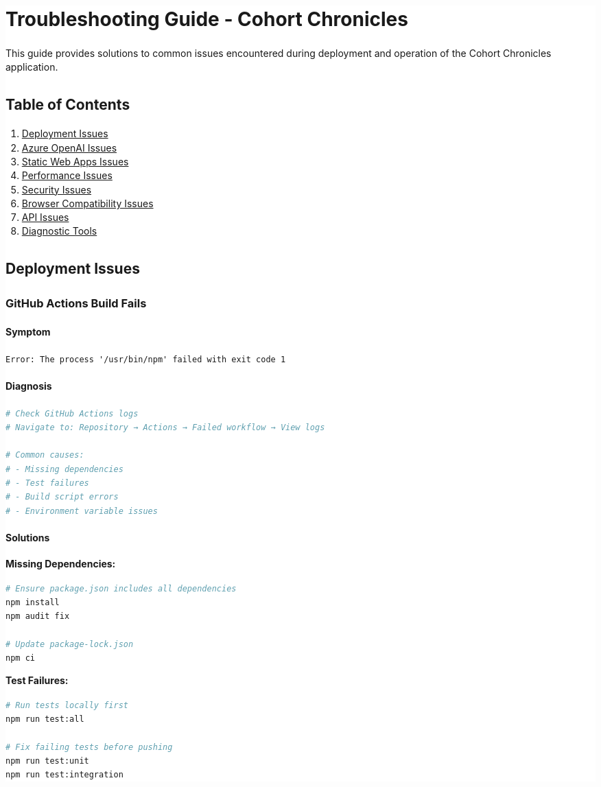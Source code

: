 # Troubleshooting Guide - Cohort Chronicles

This guide provides solutions to common issues encountered during deployment and operation of the Cohort Chronicles application.

## Table of Contents

1. [Deployment Issues](#deployment-issues)
2. [Azure OpenAI Issues](#azure-openai-issues)
3. [Static Web Apps Issues](#static-web-apps-issues)
4. [Performance Issues](#performance-issues)
5. [Security Issues](#security-issues)
6. [Browser Compatibility Issues](#browser-compatibility-issues)
7. [API Issues](#api-issues)
8. [Diagnostic Tools](#diagnostic-tools)

## Deployment Issues

### GitHub Actions Build Fails

#### Symptom
```
Error: The process '/usr/bin/npm' failed with exit code 1
```

#### Diagnosis
```bash
# Check GitHub Actions logs
# Navigate to: Repository → Actions → Failed workflow → View logs

# Common causes:
# - Missing dependencies
# - Test failures
# - Build script errors
# - Environment variable issues
```

#### Solutions

**Missing Dependencies:**
```bash
# Ensure package.json includes all dependencies
npm install
npm audit fix

# Update package-lock.json
npm ci
```

**Test Failures:**
```bash
# Run tests locally first
npm run test:all

# Fix failing tests before pushing
npm run test:unit
npm run test:integration
```
